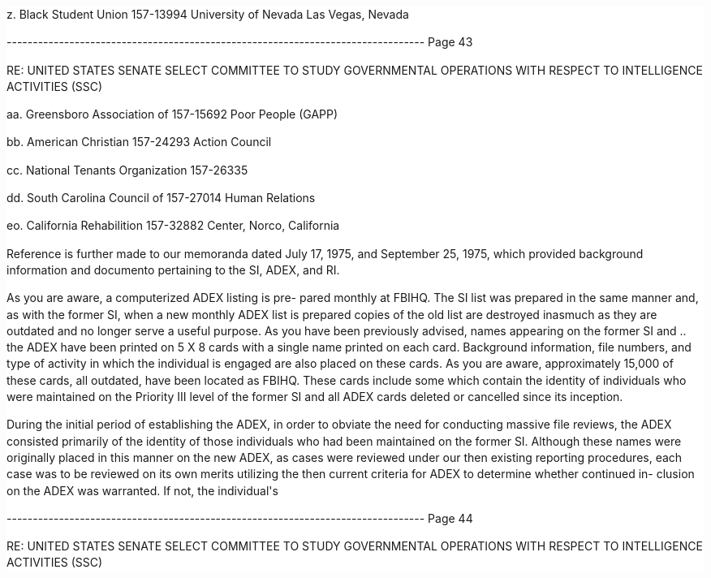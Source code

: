 z. Black Student Union 157-13994
University of Nevada
Las Vegas, Nevada


-------------------------------------------------------------------------------- Page 43

RE: UNITED STATES SENATE SELECT COMMITTEE TO STUDY GOVERNMENTAL
OPERATIONS WITH RESPECT TO INTELLIGENCE ACTIVITIES (SSC)

aa. Greensboro Association of 157-15692
Poor People (GAPP)

bb. American Christian 157-24293
Action Council

cc. National Tenants Organization 157-26335

dd. South Carolina Council of 157-27014
Human Relations

eo. California Rehabilition 157-32882
Center, Norco, California

Reference is further made to our memoranda dated
July 17, 1975, and September 25, 1975, which provided background
information and documento pertaining to the SI, ADEX, and RI.

As you are aware, a computerized ADEX listing is pre-
pared monthly at FBIHQ. The SI list was prepared in the same
manner and, as with the former SI, when a new monthly ADEX list
is prepared copies of the old list are destroyed inasmuch as they
are outdated and no longer serve a useful purpose. As you have
been previously advised, names appearing on the former SI and ..
the ADEX have been printed on 5 X 8 cards with a single name
printed on each card. Background information, file numbers, and
type of activity in which the individual is engaged are also
placed on these cards. As you are aware, approximately 15,000 of
these cards, all outdated, have been located as FBIHQ. These
cards include some which contain the identity of individuals who
were maintained on the Priority III level of the former SI and
all ADEX cards deleted or cancelled since its inception.

During the initial period of establishing the ADEX, in
order to obviate the need for conducting massive file reviews,
the ADEX consisted primarily of the identity of those individuals
who had been maintained on the former SI. Although these names
were originally placed in this manner on the new ADEX, as cases
were reviewed under our then existing reporting procedures, each
case was to be reviewed on its own merits utilizing the then
current criteria for ADEX to determine whether continued in-
clusion on the ADEX was warranted. If not, the individual's


-------------------------------------------------------------------------------- Page 44

RE: UNITED STATES SENATE SELECT COMMITTEE TO STUDY GOVERNMENTAL
OPERATIONS WITH RESPECT TO INTELLIGENCE ACTIVITIES (SSC)
